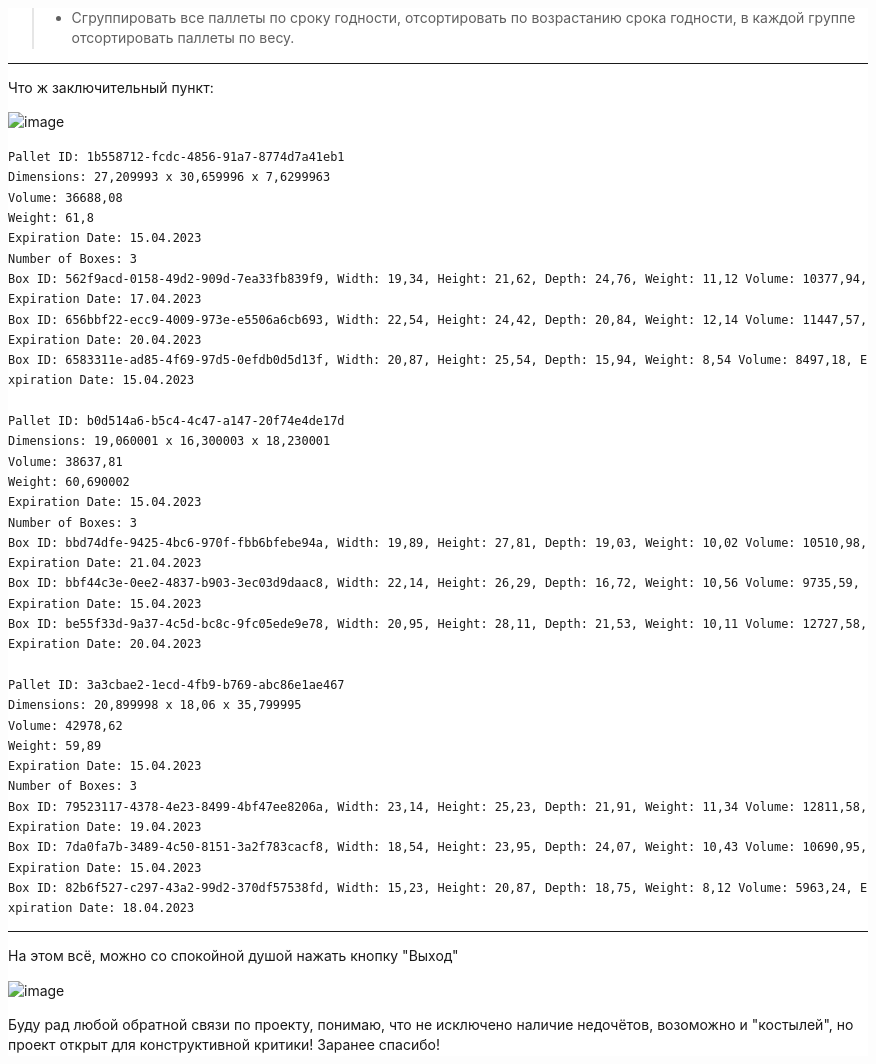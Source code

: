 >- Сгруппировать все паллеты по сроку годности, отсортировать по возрастанию срока годности, в каждой группе отсортировать паллеты по весу.
***

Что ж заключительный пункт:

![image](https://github.com/user-attachments/assets/7a977624-a22d-41a4-ac2e-b9aacb12abbb)

```
Pallet ID: 1b558712-fcdc-4856-91a7-8774d7a41eb1
Dimensions: 27,209993 x 30,659996 x 7,6299963
Volume: 36688,08
Weight: 61,8
Expiration Date: 15.04.2023
Number of Boxes: 3
Box ID: 562f9acd-0158-49d2-909d-7ea33fb839f9, Width: 19,34, Height: 21,62, Depth: 24,76, Weight: 11,12 Volume: 10377,94, Expiration Date: 17.04.2023
Box ID: 656bbf22-ecc9-4009-973e-e5506a6cb693, Width: 22,54, Height: 24,42, Depth: 20,84, Weight: 12,14 Volume: 11447,57, Expiration Date: 20.04.2023
Box ID: 6583311e-ad85-4f69-97d5-0efdb0d5d13f, Width: 20,87, Height: 25,54, Depth: 15,94, Weight: 8,54 Volume: 8497,18, Expiration Date: 15.04.2023

Pallet ID: b0d514a6-b5c4-4c47-a147-20f74e4de17d
Dimensions: 19,060001 x 16,300003 x 18,230001
Volume: 38637,81
Weight: 60,690002
Expiration Date: 15.04.2023
Number of Boxes: 3
Box ID: bbd74dfe-9425-4bc6-970f-fbb6bfebe94a, Width: 19,89, Height: 27,81, Depth: 19,03, Weight: 10,02 Volume: 10510,98, Expiration Date: 21.04.2023
Box ID: bbf44c3e-0ee2-4837-b903-3ec03d9daac8, Width: 22,14, Height: 26,29, Depth: 16,72, Weight: 10,56 Volume: 9735,59, Expiration Date: 15.04.2023
Box ID: be55f33d-9a37-4c5d-bc8c-9fc05ede9e78, Width: 20,95, Height: 28,11, Depth: 21,53, Weight: 10,11 Volume: 12727,58, Expiration Date: 20.04.2023

Pallet ID: 3a3cbae2-1ecd-4fb9-b769-abc86e1ae467
Dimensions: 20,899998 x 18,06 x 35,799995
Volume: 42978,62
Weight: 59,89
Expiration Date: 15.04.2023
Number of Boxes: 3
Box ID: 79523117-4378-4e23-8499-4bf47ee8206a, Width: 23,14, Height: 25,23, Depth: 21,91, Weight: 11,34 Volume: 12811,58, Expiration Date: 19.04.2023
Box ID: 7da0fa7b-3489-4c50-8151-3a2f783cacf8, Width: 18,54, Height: 23,95, Depth: 24,07, Weight: 10,43 Volume: 10690,95, Expiration Date: 15.04.2023
Box ID: 82b6f527-c297-43a2-99d2-370df57538fd, Width: 15,23, Height: 20,87, Depth: 18,75, Weight: 8,12 Volume: 5963,24, Expiration Date: 18.04.2023
```
***
На этом всё, можно со спокойной душой нажать кнопку "Выход"

![image](https://github.com/user-attachments/assets/bbfc7aee-ef60-49cf-9d9f-dd2e1ff4d097)

Буду рад любой обратной связи по проекту, понимаю, что не исключено наличие недочётов, возоможно и "костылей", но проект открыт для конструктивной критики!
Заранее спасибо!







